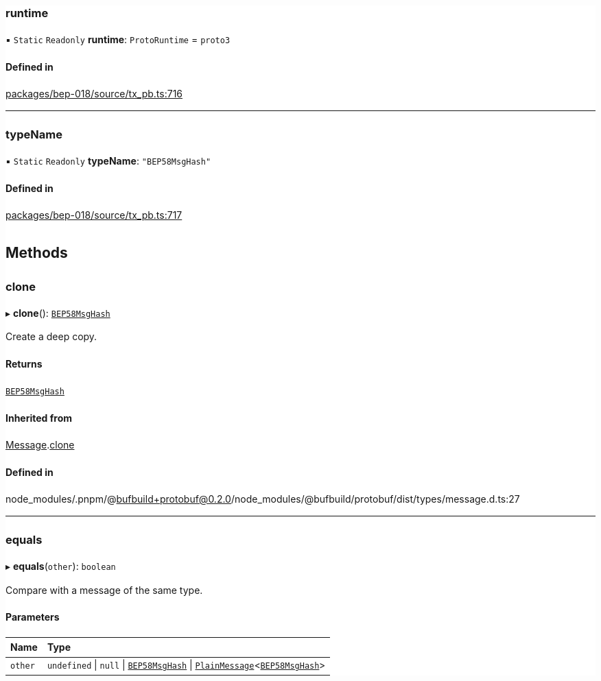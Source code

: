 ### runtime

▪ `Static` `Readonly` **runtime**: `ProtoRuntime` = `proto3`

#### Defined in

[packages/bep-018/source/tx_pb.ts:716](https://github.com/bearmint/bearmint/blob/main/packages/bep-018/source/tx_pb.ts#L716)

___

### typeName

▪ `Static` `Readonly` **typeName**: ``"BEP58MsgHash"``

#### Defined in

[packages/bep-018/source/tx_pb.ts:717](https://github.com/bearmint/bearmint/blob/main/packages/bep-018/source/tx_pb.ts#L717)

## Methods

### clone

▸ **clone**(): [`BEP58MsgHash`](BEP58MsgHash.md)

Create a deep copy.

#### Returns

[`BEP58MsgHash`](BEP58MsgHash.md)

#### Inherited from

[Message](Message.md).[clone](Message.md#clone)

#### Defined in

node_modules/.pnpm/@bufbuild+protobuf@0.2.0/node_modules/@bufbuild/protobuf/dist/types/message.d.ts:27

___

### equals

▸ **equals**(`other`): `boolean`

Compare with a message of the same type.

#### Parameters

| Name | Type |
| :------ | :------ |
| `other` | `undefined` \| ``null`` \| [`BEP58MsgHash`](BEP58MsgHash.md) \| [`PlainMessage`](../README.md#plainmessage)<[`BEP58MsgHash`](BEP58MsgHash.md)\> |
